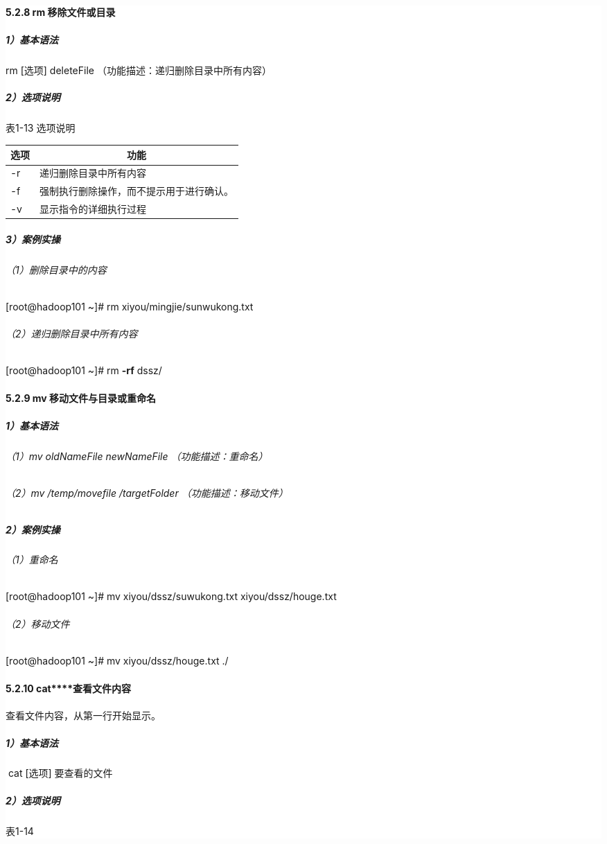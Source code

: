 #### 5.2.8 **rm** 移除文件或目录

##### 1）基本语法

rm [选项] deleteFile			（功能描述：递归删除目录中所有内容）

##### 2）选项说明

表1-13 选项说明

| 选项 | 功能                                     |
| ---- | ---------------------------------------- |
| -r   | 递归删除目录中所有内容                   |
| -f   | 强制执行删除操作，而不提示用于进行确认。 |
| -v   | 显示指令的详细执行过程                   |

##### 3）案例实操

###### （1）删除目录中的内容

[root@hadoop101 ~]# rm xiyou/mingjie/sunwukong.txt

###### （2）递归删除目录中所有内容

[root@hadoop101 ~]# rm **-rf** dssz/

#### **5.2.9 mv** **移动文件与目录或重命名**

##### 1）基本语法

###### 	（1）mv oldNameFile newNameFile	（功能描述：重命名）

###### 	（2）mv /temp/movefile /targetFolder	（功能描述：移动文件）

##### 2）案例实操

###### （1）重命名

[root@hadoop101 ~]# mv xiyou/dssz/suwukong.txt xiyou/dssz/houge.txt

###### （2）移动文件

[root@hadoop101 ~]# mv xiyou/dssz/houge.txt ./

#### **5.2.10 cat****查看文件内容**

查看文件内容，从第一行开始显示。

##### 1）基本语法

​	cat  [选项] 要查看的文件

##### 2）选项说明

表1-14
